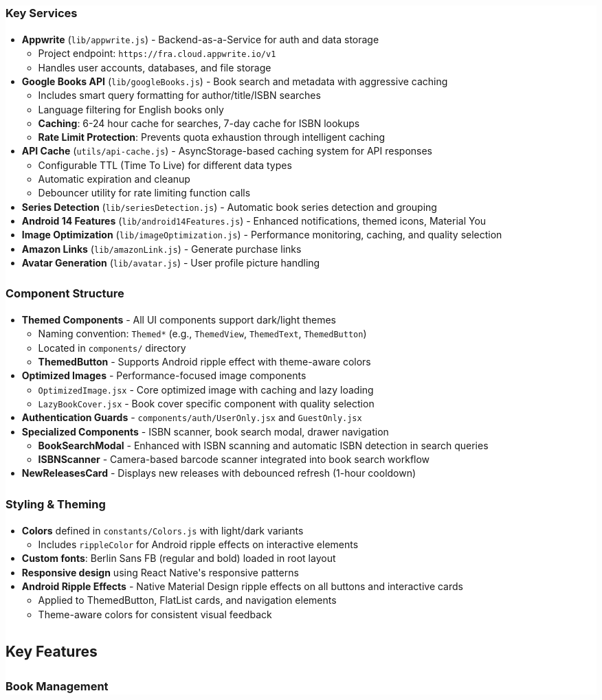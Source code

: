 ### Key Services

- **Appwrite** (`lib/appwrite.js`) - Backend-as-a-Service for auth and data storage
  - Project endpoint: `https://fra.cloud.appwrite.io/v1`
  - Handles user accounts, databases, and file storage
- **Google Books API** (`lib/googleBooks.js`) - Book search and metadata with aggressive caching
  - Includes smart query formatting for author/title/ISBN searches
  - Language filtering for English books only
  - **Caching**: 6-24 hour cache for searches, 7-day cache for ISBN lookups
  - **Rate Limit Protection**: Prevents quota exhaustion through intelligent caching
- **API Cache** (`utils/api-cache.js`) - AsyncStorage-based caching system for API responses
  - Configurable TTL (Time To Live) for different data types
  - Automatic expiration and cleanup
  - Debouncer utility for rate limiting function calls
- **Series Detection** (`lib/seriesDetection.js`) - Automatic book series detection and grouping
- **Android 14 Features** (`lib/android14Features.js`) - Enhanced notifications, themed icons, Material You
- **Image Optimization** (`lib/imageOptimization.js`) - Performance monitoring, caching, and quality selection
- **Amazon Links** (`lib/amazonLink.js`) - Generate purchase links
- **Avatar Generation** (`lib/avatar.js`) - User profile picture handling

### Component Structure

- **Themed Components** - All UI components support dark/light themes
  - Naming convention: `Themed*` (e.g., `ThemedView`, `ThemedText`, `ThemedButton`)
  - Located in `components/` directory
  - **ThemedButton** - Supports Android ripple effect with theme-aware colors
- **Optimized Images** - Performance-focused image components
  - `OptimizedImage.jsx` - Core optimized image with caching and lazy loading
  - `LazyBookCover.jsx` - Book cover specific component with quality selection
- **Authentication Guards** - `components/auth/UserOnly.jsx` and `GuestOnly.jsx`
- **Specialized Components** - ISBN scanner, book search modal, drawer navigation
  - **BookSearchModal** - Enhanced with ISBN scanning and automatic ISBN detection in search queries
  - **ISBNScanner** - Camera-based barcode scanner integrated into book search workflow
- **NewReleasesCard** - Displays new releases with debounced refresh (1-hour cooldown)

### Styling & Theming

- **Colors** defined in `constants/Colors.js` with light/dark variants
  - Includes `rippleColor` for Android ripple effects on interactive elements
- **Custom fonts**: Berlin Sans FB (regular and bold) loaded in root layout
- **Responsive design** using React Native's responsive patterns
- **Android Ripple Effects** - Native Material Design ripple effects on all buttons and interactive cards
  - Applied to ThemedButton, FlatList cards, and navigation elements
  - Theme-aware colors for consistent visual feedback

## Key Features

### Book Management
